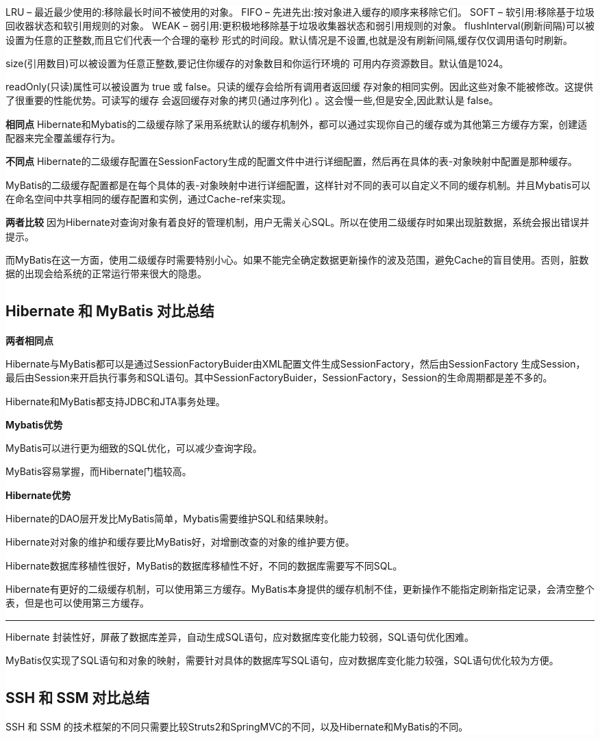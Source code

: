 LRU – 最近最少使用的:移除最长时间不被使用的对象。
FIFO – 先进先出:按对象进入缓存的顺序来移除它们。
SOFT – 软引用:移除基于垃圾回收器状态和软引用规则的对象。
WEAK – 弱引用:更积极地移除基于垃圾收集器状态和弱引用规则的对象。
flushInterval(刷新间隔)可以被设置为任意的正整数,而且它们代表一个合理的毫秒 形式的时间段。默认情况是不设置,也就是没有刷新间隔,缓存仅仅调用语句时刷新。

size(引用数目)可以被设置为任意正整数,要记住你缓存的对象数目和你运行环境的 可用内存资源数目。默认值是1024。

readOnly(只读)属性可以被设置为 true 或 false。只读的缓存会给所有调用者返回缓 存对象的相同实例。因此这些对象不能被修改。这提供了很重要的性能优势。可读写的缓存 会返回缓存对象的拷贝(通过序列化) 。这会慢一些,但是安全,因此默认是 false。

**相同点**
Hibernate和Mybatis的二级缓存除了采用系统默认的缓存机制外，都可以通过实现你自己的缓存或为其他第三方缓存方案，创建适配器来完全覆盖缓存行为。

**不同点**
Hibernate的二级缓存配置在SessionFactory生成的配置文件中进行详细配置，然后再在具体的表-对象映射中配置是那种缓存。

MyBatis的二级缓存配置都是在每个具体的表-对象映射中进行详细配置，这样针对不同的表可以自定义不同的缓存机制。并且Mybatis可以在命名空间中共享相同的缓存配置和实例，通过Cache-ref来实现。

**两者比较**
因为Hibernate对查询对象有着良好的管理机制，用户无需关心SQL。所以在使用二级缓存时如果出现脏数据，系统会报出错误并提示。

而MyBatis在这一方面，使用二级缓存时需要特别小心。如果不能完全确定数据更新操作的波及范围，避免Cache的盲目使用。否则，脏数据的出现会给系统的正常运行带来很大的隐患。

**Hibernate 和 MyBatis 对比总结**
-------------------------

**两者相同点**

Hibernate与MyBatis都可以是通过SessionFactoryBuider由XML配置文件生成SessionFactory，然后由SessionFactory 生成Session，最后由Session来开启执行事务和SQL语句。其中SessionFactoryBuider，SessionFactory，Session的生命周期都是差不多的。

Hibernate和MyBatis都支持JDBC和JTA事务处理。

**Mybatis优势**

MyBatis可以进行更为细致的SQL优化，可以减少查询字段。

MyBatis容易掌握，而Hibernate门槛较高。

**Hibernate优势**

Hibernate的DAO层开发比MyBatis简单，Mybatis需要维护SQL和结果映射。

Hibernate对对象的维护和缓存要比MyBatis好，对增删改查的对象的维护要方便。

Hibernate数据库移植性很好，MyBatis的数据库移植性不好，不同的数据库需要写不同SQL。

Hibernate有更好的二级缓存机制，可以使用第三方缓存。MyBatis本身提供的缓存机制不佳，更新操作不能指定刷新指定记录，会清空整个表，但是也可以使用第三方缓存。


----------
Hibernate 封装性好，屏蔽了数据库差异，自动生成SQL语句，应对数据库变化能力较弱，SQL语句优化困难。

MyBatis仅实现了SQL语句和对象的映射，需要针对具体的数据库写SQL语句，应对数据库变化能力较强，SQL语句优化较为方便。

**SSH 和 SSM 对比总结**
------------------

SSH 和 SSM 的技术框架的不同只需要比较Struts2和SpringMVC的不同，以及Hibernate和MyBatis的不同。
